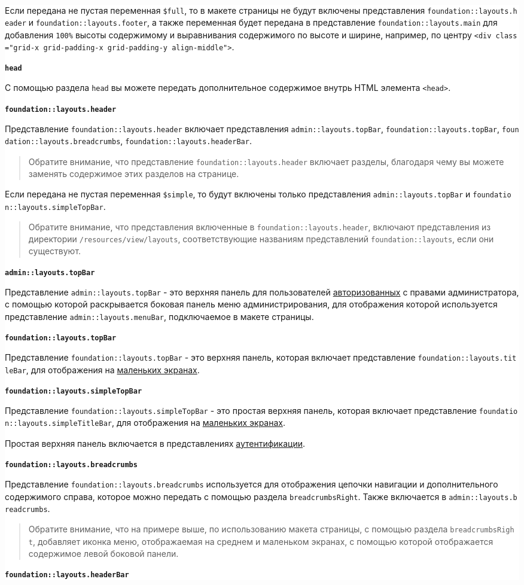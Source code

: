 Если передана не пустая переменная `$full`, то в макете страницы не будут включены представления `foundation::layouts.header` и `foundation::layouts.footer`, а также переменная будет передана в представление `foundation::layouts.main` для добавления `100%` высоты  содержимому и выравнивания содержимого по высоте и ширине, например, по центру `<div class="grid-x grid-padding-x grid-padding-y align-middle">`.  

**`head`**

С помощью раздела `head` вы можете передать дополнительное содержимое внутрь HTML элемента `<head>`.

**`foundation::layouts.header`**

Представление `foundation::layouts.header` включает представления `admin::layouts.topBar`, `foundation::layouts.topBar`, `foundation::layouts.breadcrumbs`, `foundation::layouts.headerBar`.

> Обратите внимание, что представление `foundation::layouts.header` включает разделы, благодаря чему вы можете заменять содержимое этих разделов на странице.
 
Если передана не пустая переменная `$simple`, то будут включены только представления `admin::layouts.topBar` и `foundation::layouts.simpleTopBar`.

> Обратите внимание, что представления включенные в `foundation::layouts.header`, включают представления из директории `/resources/view/layouts`, соответствующие названиям представлений `foundation::layouts`, если они существуют.

**`admin::layouts.topBar`**

Представление `admin::layouts.topBar` - это верхняя панель для пользователей [авторизованных](auth.md#authorization) с правами администратора, с помощью которой раскрывается боковая панель меню администрирования, для отображения которой используется представление `admin::layouts.menuBar`, подключаемое в макете страницы.

**`foundation::layouts.topBar`**

Представление `foundation::layouts.topBar` - это верхняя панель, которая включает представление `foundation::layouts.titleBar`, для отображения на [маленьких экранах](https://get.foundation/sites/docs/media-queries.html).

**`foundation::layouts.simpleTopBar`**

Представление `foundation::layouts.simpleTopBar` - это простая верхняя панель, которая включает представление `foundation::layouts.simpleTitleBar`, для отображения на [маленьких экранах](https://get.foundation/sites/docs/media-queries.html). 

Простая верхняя панель включается в представлениях [аутентификации](auth.md#publishing-views-and-translations).

**`foundation::layouts.breadcrumbs`**

Представление `foundation::layouts.breadcrumbs` используется для отображения цепочки навигации и дополнительного содержимого справа, которое можно передать с помощью раздела `breadcrumbsRight`. Также включается в `admin::layouts.breadcrumbs`.

> Обратите внимание, что на примере выше, по использованию макета страницы, с помощью раздела `breadcrumbsRight`, добавляет иконка меню, отображаемая на среднем и маленьком экранах, с помощью которой отображается содержимое левой боковой панели.

**`foundation::layouts.headerBar`**

